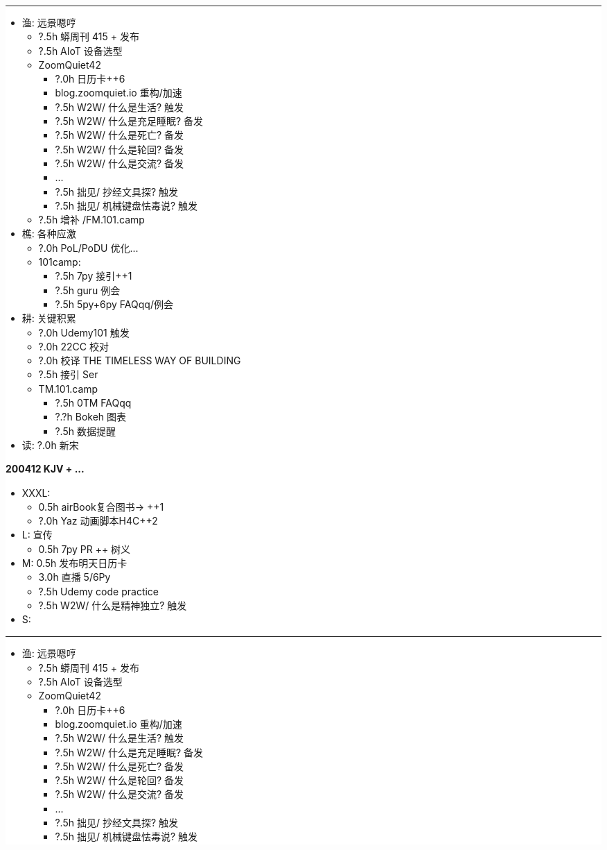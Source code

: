 -------------------------------------

- 渔: 远景嗯哼
    + ?.5h 蟒周刊 415 + 发布
    + ?.5h AIoT 设备选型
    + ZoomQuiet42
        * ?.0h 日历卡++6
        * blog.zoomquiet.io 重构/加速
        * ?.5h W2W/ 什么是生活? 触发
        * ?.5h W2W/ 什么是充足睡眠? 备发
        * ?.5h W2W/ 什么是死亡? 备发
        * ?.5h W2W/ 什么是轮回? 备发
        * ?.5h W2W/ 什么是交流? 备发
        * ...
        * ?.5h 拙见/ 抄经文具探? 触发
        * ?.5h 拙见/ 机械键盘怯毒说? 触发
    + ?.5h 增补 /FM.101.camp
- 樵: 各种应激
    + ?.0h PoL/PoDU 优化...
    + 101camp:
        * ?.5h 7py 接引++1
        * ?.5h guru 例会
        * ?.5h 5py+6py FAQqq/例会
- 耕: 关键积累
    + ?.0h Udemy101 触发
    + ?.0h 22CC 校对
    + ?.0h 校译 THE TIMELESS WAY OF BUILDING
    + ?.5h 接引 Ser
    + TM.101.camp
        * ?.5h 0TM FAQqq
        * ?.?h Bokeh 图表
        * ?.5h 数据提醒
- 读: ?.0h 新宋





**200412 KJV + ...**

- XXXL:
    + 0.5h airBook复合图书-> ++1
    + ?.0h Yaz 动画脚本H4C++2
- L: 宣传
    + 0.5h 7py PR ++ 树义
- M: 0.5h 发布明天日历卡
    + 3.0h 直播 5/6Py
    + ?.5h Udemy code practice
    + ?.5h W2W/ 什么是精神独立? 触发
- S: 

-------------------------------------

- 渔: 远景嗯哼
    + ?.5h 蟒周刊 415 + 发布
    + ?.5h AIoT 设备选型
    + ZoomQuiet42
        * ?.0h 日历卡++6
        * blog.zoomquiet.io 重构/加速
        * ?.5h W2W/ 什么是生活? 触发
        * ?.5h W2W/ 什么是充足睡眠? 备发
        * ?.5h W2W/ 什么是死亡? 备发
        * ?.5h W2W/ 什么是轮回? 备发
        * ?.5h W2W/ 什么是交流? 备发
        * ...
        * ?.5h 拙见/ 抄经文具探? 触发
        * ?.5h 拙见/ 机械键盘怯毒说? 触发